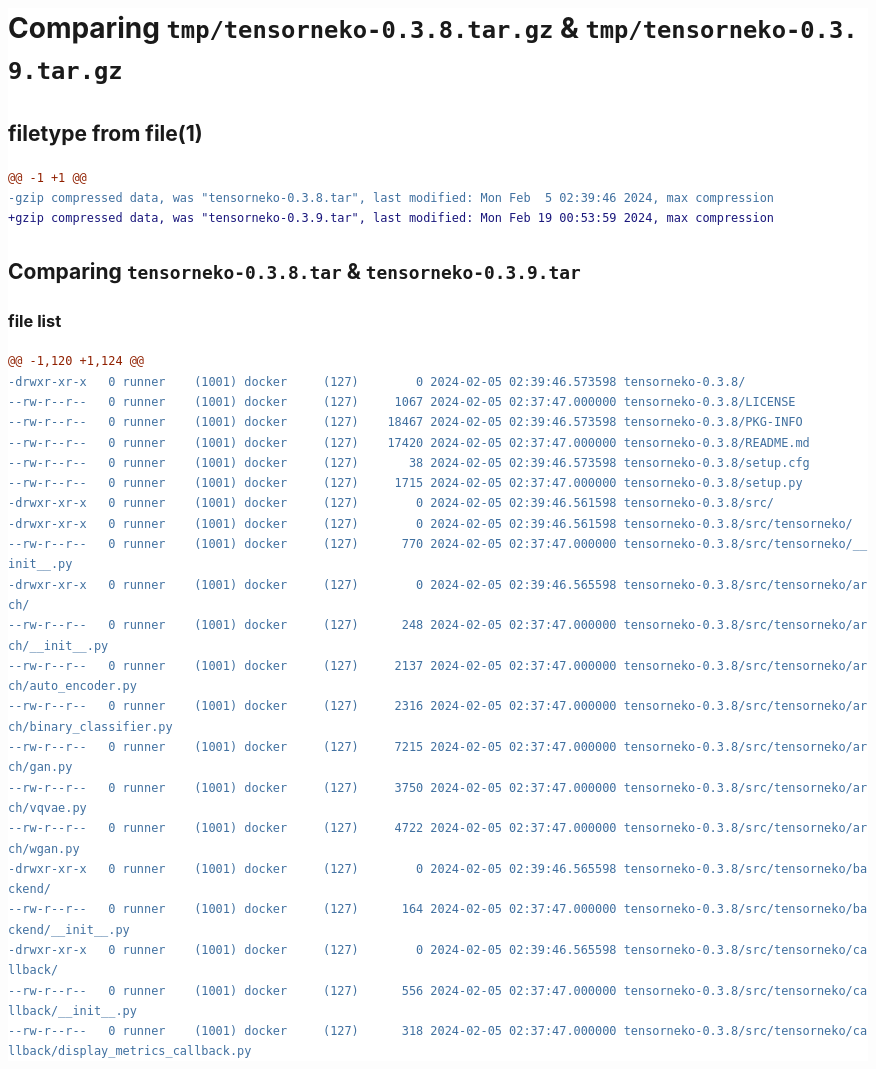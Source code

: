 # Comparing `tmp/tensorneko-0.3.8.tar.gz` & `tmp/tensorneko-0.3.9.tar.gz`

## filetype from file(1)

```diff
@@ -1 +1 @@
-gzip compressed data, was "tensorneko-0.3.8.tar", last modified: Mon Feb  5 02:39:46 2024, max compression
+gzip compressed data, was "tensorneko-0.3.9.tar", last modified: Mon Feb 19 00:53:59 2024, max compression
```

## Comparing `tensorneko-0.3.8.tar` & `tensorneko-0.3.9.tar`

### file list

```diff
@@ -1,120 +1,124 @@
-drwxr-xr-x   0 runner    (1001) docker     (127)        0 2024-02-05 02:39:46.573598 tensorneko-0.3.8/
--rw-r--r--   0 runner    (1001) docker     (127)     1067 2024-02-05 02:37:47.000000 tensorneko-0.3.8/LICENSE
--rw-r--r--   0 runner    (1001) docker     (127)    18467 2024-02-05 02:39:46.573598 tensorneko-0.3.8/PKG-INFO
--rw-r--r--   0 runner    (1001) docker     (127)    17420 2024-02-05 02:37:47.000000 tensorneko-0.3.8/README.md
--rw-r--r--   0 runner    (1001) docker     (127)       38 2024-02-05 02:39:46.573598 tensorneko-0.3.8/setup.cfg
--rw-r--r--   0 runner    (1001) docker     (127)     1715 2024-02-05 02:37:47.000000 tensorneko-0.3.8/setup.py
-drwxr-xr-x   0 runner    (1001) docker     (127)        0 2024-02-05 02:39:46.561598 tensorneko-0.3.8/src/
-drwxr-xr-x   0 runner    (1001) docker     (127)        0 2024-02-05 02:39:46.561598 tensorneko-0.3.8/src/tensorneko/
--rw-r--r--   0 runner    (1001) docker     (127)      770 2024-02-05 02:37:47.000000 tensorneko-0.3.8/src/tensorneko/__init__.py
-drwxr-xr-x   0 runner    (1001) docker     (127)        0 2024-02-05 02:39:46.565598 tensorneko-0.3.8/src/tensorneko/arch/
--rw-r--r--   0 runner    (1001) docker     (127)      248 2024-02-05 02:37:47.000000 tensorneko-0.3.8/src/tensorneko/arch/__init__.py
--rw-r--r--   0 runner    (1001) docker     (127)     2137 2024-02-05 02:37:47.000000 tensorneko-0.3.8/src/tensorneko/arch/auto_encoder.py
--rw-r--r--   0 runner    (1001) docker     (127)     2316 2024-02-05 02:37:47.000000 tensorneko-0.3.8/src/tensorneko/arch/binary_classifier.py
--rw-r--r--   0 runner    (1001) docker     (127)     7215 2024-02-05 02:37:47.000000 tensorneko-0.3.8/src/tensorneko/arch/gan.py
--rw-r--r--   0 runner    (1001) docker     (127)     3750 2024-02-05 02:37:47.000000 tensorneko-0.3.8/src/tensorneko/arch/vqvae.py
--rw-r--r--   0 runner    (1001) docker     (127)     4722 2024-02-05 02:37:47.000000 tensorneko-0.3.8/src/tensorneko/arch/wgan.py
-drwxr-xr-x   0 runner    (1001) docker     (127)        0 2024-02-05 02:39:46.565598 tensorneko-0.3.8/src/tensorneko/backend/
--rw-r--r--   0 runner    (1001) docker     (127)      164 2024-02-05 02:37:47.000000 tensorneko-0.3.8/src/tensorneko/backend/__init__.py
-drwxr-xr-x   0 runner    (1001) docker     (127)        0 2024-02-05 02:39:46.565598 tensorneko-0.3.8/src/tensorneko/callback/
--rw-r--r--   0 runner    (1001) docker     (127)      556 2024-02-05 02:37:47.000000 tensorneko-0.3.8/src/tensorneko/callback/__init__.py
--rw-r--r--   0 runner    (1001) docker     (127)      318 2024-02-05 02:37:47.000000 tensorneko-0.3.8/src/tensorneko/callback/display_metrics_callback.py
```